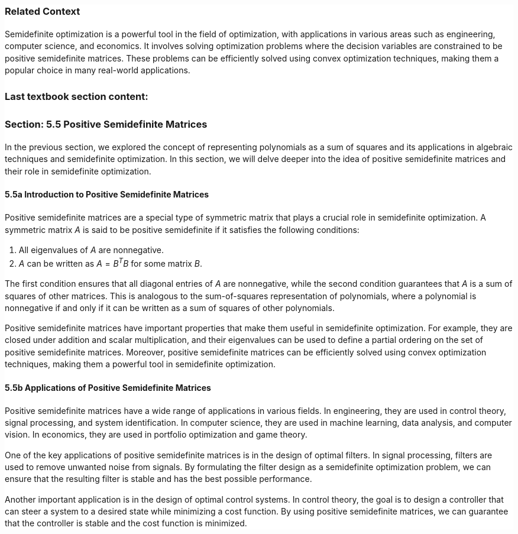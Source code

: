 
### Related Context
Semidefinite optimization is a powerful tool in the field of optimization, with applications in various areas such as engineering, computer science, and economics. It involves solving optimization problems where the decision variables are constrained to be positive semidefinite matrices. These problems can be efficiently solved using convex optimization techniques, making them a popular choice in many real-world applications.

### Last textbook section content:

### Section: 5.5 Positive Semidefinite Matrices

In the previous section, we explored the concept of representing polynomials as a sum of squares and its applications in algebraic techniques and semidefinite optimization. In this section, we will delve deeper into the idea of positive semidefinite matrices and their role in semidefinite optimization.

#### 5.5a Introduction to Positive Semidefinite Matrices

Positive semidefinite matrices are a special type of symmetric matrix that plays a crucial role in semidefinite optimization. A symmetric matrix $A$ is said to be positive semidefinite if it satisfies the following conditions:

1. All eigenvalues of $A$ are nonnegative.
2. $A$ can be written as $A = B^TB$ for some matrix $B$.

The first condition ensures that all diagonal entries of $A$ are nonnegative, while the second condition guarantees that $A$ is a sum of squares of other matrices. This is analogous to the sum-of-squares representation of polynomials, where a polynomial is nonnegative if and only if it can be written as a sum of squares of other polynomials.

Positive semidefinite matrices have important properties that make them useful in semidefinite optimization. For example, they are closed under addition and scalar multiplication, and their eigenvalues can be used to define a partial ordering on the set of positive semidefinite matrices. Moreover, positive semidefinite matrices can be efficiently solved using convex optimization techniques, making them a powerful tool in semidefinite optimization.

#### 5.5b Applications of Positive Semidefinite Matrices

Positive semidefinite matrices have a wide range of applications in various fields. In engineering, they are used in control theory, signal processing, and system identification. In computer science, they are used in machine learning, data analysis, and computer vision. In economics, they are used in portfolio optimization and game theory.

One of the key applications of positive semidefinite matrices is in the design of optimal filters. In signal processing, filters are used to remove unwanted noise from signals. By formulating the filter design as a semidefinite optimization problem, we can ensure that the resulting filter is stable and has the best possible performance.

Another important application is in the design of optimal control systems. In control theory, the goal is to design a controller that can steer a system to a desired state while minimizing a cost function. By using positive semidefinite matrices, we can guarantee that the controller is stable and the cost function is minimized.
